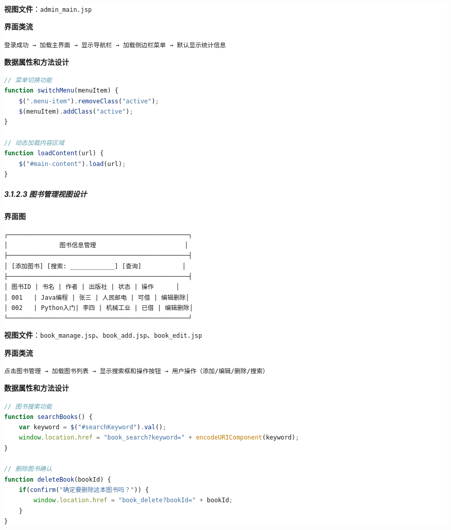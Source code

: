 **视图文件**：`admin_main.jsp`

**界面类流**
```
登录成功 → 加载主界面 → 显示导航栏 → 加载侧边栏菜单 → 默认显示统计信息
```

**数据属性和方法设计**
```javascript
// 菜单切换功能
function switchMenu(menuItem) {
    $(".menu-item").removeClass("active");
    $(menuItem).addClass("active");
}

// 动态加载内容区域
function loadContent(url) {
    $("#main-content").load(url);
}
```

##### 3.1.2.3 图书管理视图设计

**界面图**
```
┌─────────────────────────────────────────────────┐
│              图书信息管理                        │
├─────────────────────────────────────────────────┤
│ [添加图书] [搜索: ____________] [查询]           │
├─────────────────────────────────────────────────┤
│ 图书ID | 书名 | 作者 | 出版社 | 状态 | 操作      │
│ 001   | Java编程 | 张三 | 人民邮电 | 可借 | 编辑删除│
│ 002   | Python入门| 李四 | 机械工业 | 已借 | 编辑删除│
└─────────────────────────────────────────────────┘
```

**视图文件**：`book_manage.jsp`、`book_add.jsp`、`book_edit.jsp`

**界面类流**
```
点击图书管理 → 加载图书列表 → 显示搜索框和操作按钮 → 用户操作（添加/编辑/删除/搜索）
```

**数据属性和方法设计**
```javascript
// 图书搜索功能
function searchBooks() {
    var keyword = $("#searchKeyword").val();
    window.location.href = "book_search?keyword=" + encodeURIComponent(keyword);
}

// 删除图书确认
function deleteBook(bookId) {
    if(confirm("确定要删除这本图书吗？")) {
        window.location.href = "book_delete?bookId=" + bookId;
    }
}
```
